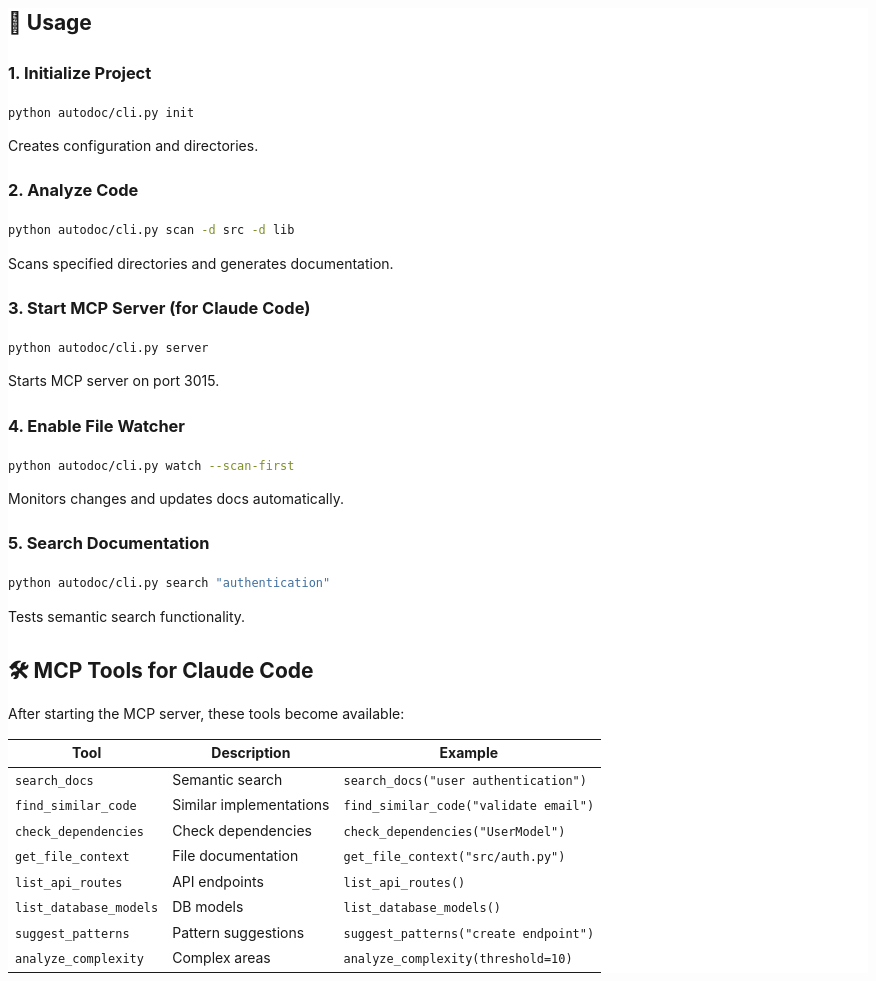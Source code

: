 ## 📖 Usage

### 1. Initialize Project
```bash
python autodoc/cli.py init
```
Creates configuration and directories.

### 2. Analyze Code
```bash
python autodoc/cli.py scan -d src -d lib
```
Scans specified directories and generates documentation.

### 3. Start MCP Server (for Claude Code)
```bash
python autodoc/cli.py server
```
Starts MCP server on port 3015.

### 4. Enable File Watcher
```bash
python autodoc/cli.py watch --scan-first
```
Monitors changes and updates docs automatically.

### 5. Search Documentation
```bash
python autodoc/cli.py search "authentication"
```
Tests semantic search functionality.

## 🛠️ MCP Tools for Claude Code

After starting the MCP server, these tools become available:

| Tool | Description | Example |
|------|-------------|---------|
| `search_docs` | Semantic search | `search_docs("user authentication")` |
| `find_similar_code` | Similar implementations | `find_similar_code("validate email")` |
| `check_dependencies` | Check dependencies | `check_dependencies("UserModel")` |
| `get_file_context` | File documentation | `get_file_context("src/auth.py")` |
| `list_api_routes` | API endpoints | `list_api_routes()` |
| `list_database_models` | DB models | `list_database_models()` |
| `suggest_patterns` | Pattern suggestions | `suggest_patterns("create endpoint")` |
| `analyze_complexity` | Complex areas | `analyze_complexity(threshold=10)` |
